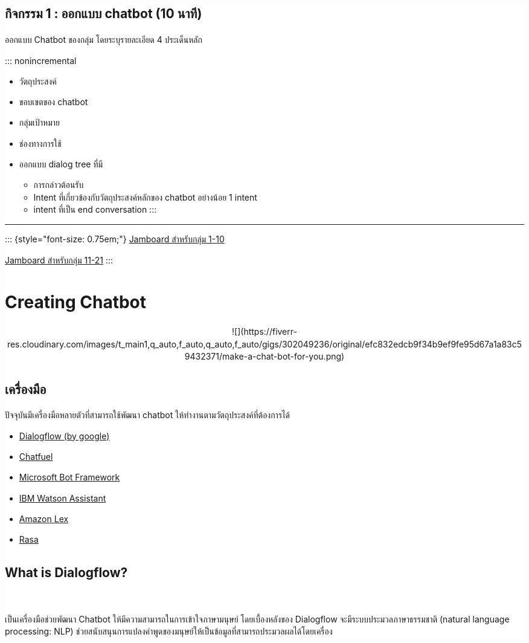 ## กิจกรรม 1 : ออกแบบ chatbot (10 นาที)

ออกแบบ Chatbot ของกลุ่ม โดยระบุรายละเอียด 4 ประเด็นหลัก

::: nonincremental
-   วัตถุประสงค์

-   ขอบเขตของ chatbot

-   กลุ่มเป้าหมาย

-   ช่องทางการใช้

-   ออกแบบ dialog tree ที่มี

    -   การกล่าวต้อนรับ
    -   Intent ที่เกี่ยวข้องกับวัตถุประสงค์หลักของ chatbot อย่างน้อย 1 intent
    -   intent ที่เป็น end conversation
:::

<hr>

::: {style="font-size: 0.75em;"}
[Jamboard สำหรับกลุ่ม 1-10](https://jamboard.google.com/d/1czzBzWgDiCQRC3ydZ6Vke7ED3QM_kb8pfXNCbtExg-I/edit?usp=sharing)

[Jamboard สำหรับกลุ่ม 11-21](https://jamboard.google.com/d/1E9h0acjah7QB523IyNyQ7sy6WWsBeiXkNFtOg3aBHms/edit?usp=sharing)
:::

# Creating Chatbot

<center>![](https://fiverr-res.cloudinary.com/images/t_main1,q_auto,f_auto,q_auto,f_auto/gigs/302049236/original/efc832edcb9f34b9ef9fe95d67a1a83c59432371/make-a-chat-bot-for-you.png)</center>

## เครื่องมือ

ปัจจุบันมีเครื่องมือหลายตัวที่สามารถใช้พัฒนา chatbot ให้ทำงานตามวัตถุประสงค์ที่ต้องการได้

-   [Dialogflow (by google)](https://dialogflow.cloud.google.com/)

-   [Chatfuel](https://chatfuel.com/)

-   [Microsoft Bot Framework](https://dev.botframework.com/)

-   [IBM Watson Assistant](https://www.ibm.com/products/watsonx-assistant)

-   [Amazon Lex](https://aws.amazon.com/th/lex/)

-   [Rasa](https://rasa.com/)

## What is Dialogflow?

<br>

เป็นเครื่องมือช่วยพัฒนา Chatbot ให้มีความสามารถในการเข้าใจภาษามนุษย์ โดยเบื้องหลังของ Dialogflow จะมีระบบประมวลภาษาธรรมชาติ (natural language processing: NLP) ช่วยสนับสนุนการแปลงคำพูดของมนุษย์ให้เป็นข้อมูลที่สามารถประมวลผลได้โดยเครื่อง
